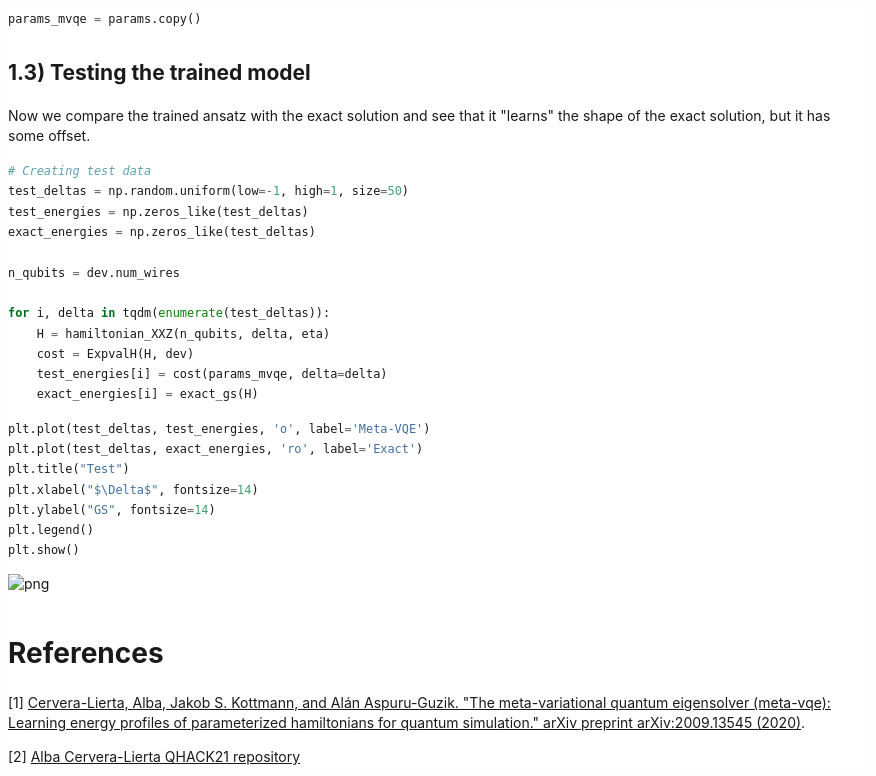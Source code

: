 ```python
params_mvqe = params.copy()
```

## 1.3) Testing the trained model

Now we compare the trained ansatz with the exact solution and see that it "learns" the shape of the exact solution, but it has some offset.


```python
# Creating test data
test_deltas = np.random.uniform(low=-1, high=1, size=50)
test_energies = np.zeros_like(test_deltas)
exact_energies = np.zeros_like(test_deltas)

n_qubits = dev.num_wires

for i, delta in tqdm(enumerate(test_deltas)):
    H = hamiltonian_XXZ(n_qubits, delta, eta)
    cost = ExpvalH(H, dev)
    test_energies[i] = cost(params_mvqe, delta=delta)
    exact_energies[i] = exact_gs(H)
```


```python
plt.plot(test_deltas, test_energies, 'o', label='Meta-VQE')
plt.plot(test_deltas, exact_energies, 'ro', label='Exact')
plt.title("Test")
plt.xlabel("$\Delta$", fontsize=14)
plt.ylabel("GS", fontsize=14)
plt.legend()
plt.show()
```


![png](/n-blog/figures/2021-03-16-Meta-VQE_files/2021-03-16-Meta-VQE_16_0.png)


# References

[1] [Cervera-Lierta, Alba, Jakob S. Kottmann, and Alán Aspuru-Guzik. "The meta-variational quantum eigensolver (meta-vqe): Learning energy profiles of parameterized hamiltonians for quantum simulation." arXiv preprint arXiv:2009.13545 (2020)](https://arxiv.org/abs/2009.13545).

[2] [Alba Cervera-Lierta QHACK21 repository](https://github.com/AlbaCL/qhack21/blob/main/Meta-VQE.ipynb)
